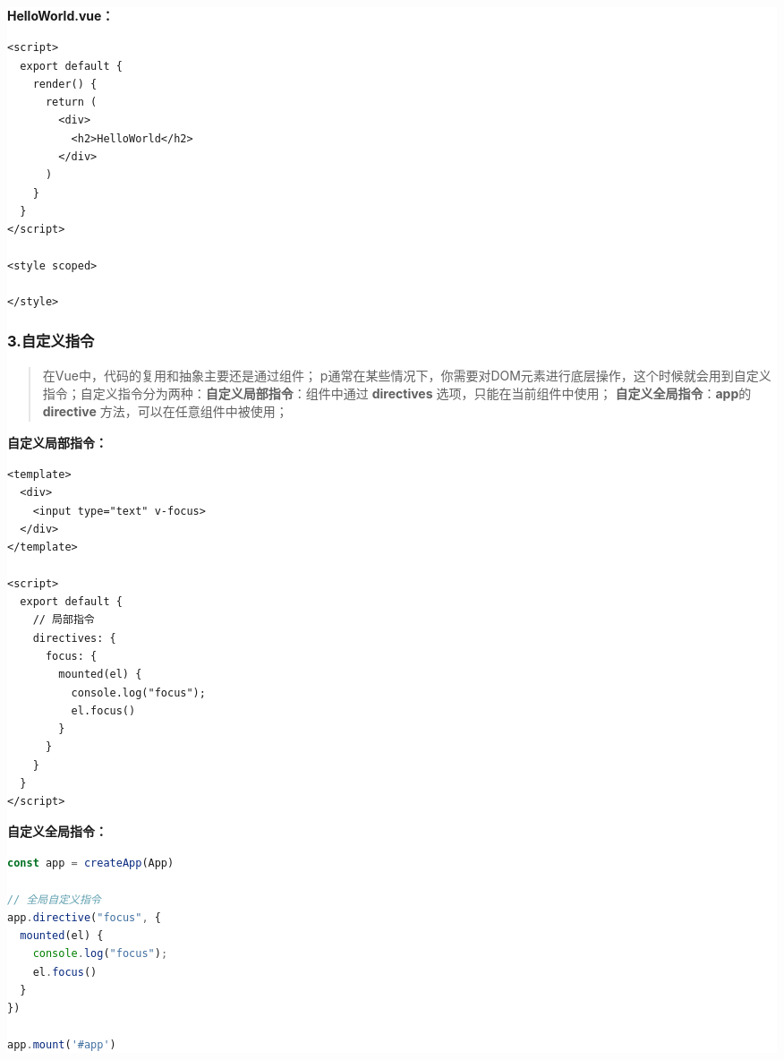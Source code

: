 **HelloWorld.vue：**

```vue
<script>
  export default {
    render() {
      return (
        <div>
          <h2>HelloWorld</h2>
        </div>
      )
    }
  }
</script>

<style scoped>

</style>
```

### 3.自定义指令

> 在Vue中，代码的复用和抽象主要还是通过组件； p通常在某些情况下，你需要对DOM元素进行底层操作，这个时候就会用到自定义指令；自定义指令分为两种：**自定义局部指令**：组件中通过 **directives** 选项，只能在当前组件中使用； **自定义全局指令**：**app**的 **directive** 方法，可以在任意组件中被使用；

**自定义局部指令：**

```vue
<template>
  <div>
    <input type="text" v-focus> 
  </div>
</template>

<script>
  export default {
    // 局部指令
    directives: {
      focus: {
        mounted(el) {
          console.log("focus");
          el.focus()
        }
      }
    }
  }
</script>
```

**自定义全局指令：**

```javascript
const app = createApp(App)

// 全局自定义指令
app.directive("focus", {
  mounted(el) {
    console.log("focus");
    el.focus()
  }
})

app.mount('#app')
```
